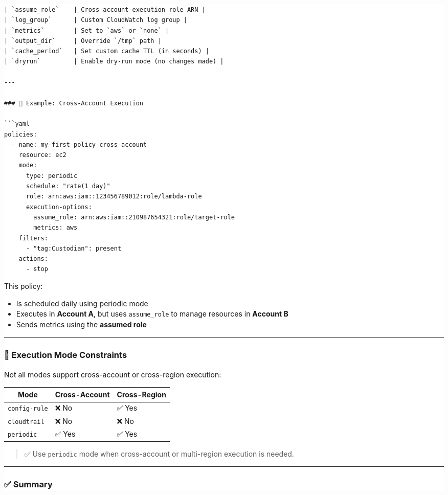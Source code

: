 ```
| `assume_role`    | Cross-account execution role ARN |
| `log_group`      | Custom CloudWatch log group |
| `metrics`        | Set to `aws` or `none` |
| `output_dir`     | Override `/tmp` path |
| `cache_period`   | Set custom cache TTL (in seconds) |
| `dryrun`         | Enable dry-run mode (no changes made) |

---

### 🔄 Example: Cross-Account Execution

```yaml
policies:
  - name: my-first-policy-cross-account
    resource: ec2
    mode:
      type: periodic
      schedule: "rate(1 day)"
      role: arn:aws:iam::123456789012:role/lambda-role
      execution-options:
        assume_role: arn:aws:iam::210987654321:role/target-role
        metrics: aws
    filters:
      - "tag:Custodian": present
    actions:
      - stop
```

This policy:
- Is scheduled daily using periodic mode
- Executes in **Account A**, but uses `assume_role` to manage resources in **Account B**
- Sends metrics using the **assumed role**

---

### 🧭 Execution Mode Constraints

Not all modes support cross-account or cross-region execution:

| Mode        | Cross-Account | Cross-Region |
|-------------|----------------|----------------|
| `config-rule` | ❌ No            | ✅ Yes           |
| `cloudtrail`  | ❌ No            | ❌ No            |
| `periodic`    | ✅ Yes           | ✅ Yes           |

> ✅ Use `periodic` mode when cross-account or multi-region execution is needed.

---

### ✅ Summary
